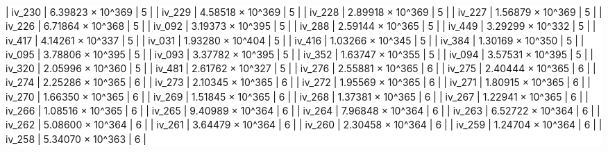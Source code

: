 | iv_230 | 6.39823 × 10^369 | 5 |
| iv_229 | 4.58518 × 10^369 | 5 |
| iv_228 | 2.89918 × 10^369 | 5 |
| iv_227 | 1.56879 × 10^369 | 5 |
| iv_226 | 6.71864 × 10^368 | 5 |
| iv_092 | 3.19373 × 10^395 | 5 |
| iv_288 | 2.59144 × 10^365 | 5 |
| iv_449 | 3.29299 × 10^332 | 5 |
| iv_417 | 4.14261 × 10^337 | 5 |
| iv_031 | 1.93280 × 10^404 | 5 |
| iv_416 | 1.03266 × 10^345 | 5 |
| iv_384 | 1.30169 × 10^350 | 5 |
| iv_095 | 3.78806 × 10^395 | 5 |
| iv_093 | 3.37782 × 10^395 | 5 |
| iv_352 | 1.63747 × 10^355 | 5 |
| iv_094 | 3.57531 × 10^395 | 5 |
| iv_320 | 2.05996 × 10^360 | 5 |
| iv_481 | 2.61762 × 10^327 | 5 |
| iv_276 | 2.55881 × 10^365 | 6 |
| iv_275 | 2.40444 × 10^365 | 6 |
| iv_274 | 2.25286 × 10^365 | 6 |
| iv_273 | 2.10345 × 10^365 | 6 |
| iv_272 | 1.95569 × 10^365 | 6 |
| iv_271 | 1.80915 × 10^365 | 6 |
| iv_270 | 1.66350 × 10^365 | 6 |
| iv_269 | 1.51845 × 10^365 | 6 |
| iv_268 | 1.37381 × 10^365 | 6 |
| iv_267 | 1.22941 × 10^365 | 6 |
| iv_266 | 1.08516 × 10^365 | 6 |
| iv_265 | 9.40989 × 10^364 | 6 |
| iv_264 | 7.96848 × 10^364 | 6 |
| iv_263 | 6.52722 × 10^364 | 6 |
| iv_262 | 5.08600 × 10^364 | 6 |
| iv_261 | 3.64479 × 10^364 | 6 |
| iv_260 | 2.30458 × 10^364 | 6 |
| iv_259 | 1.24704 × 10^364 | 6 |
| iv_258 | 5.34070 × 10^363 | 6 |